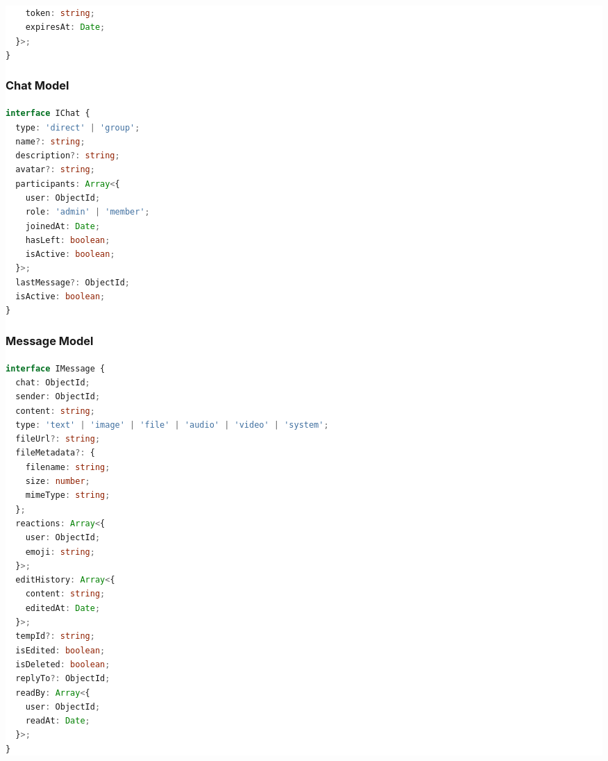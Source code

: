 ```typescript
    token: string;
    expiresAt: Date;
  }>;
}
```

### Chat Model
```typescript
interface IChat {
  type: 'direct' | 'group';
  name?: string;
  description?: string;
  avatar?: string;
  participants: Array<{
    user: ObjectId;
    role: 'admin' | 'member';
    joinedAt: Date;
    hasLeft: boolean;
    isActive: boolean;
  }>;
  lastMessage?: ObjectId;
  isActive: boolean;
}
```

### Message Model
```typescript
interface IMessage {
  chat: ObjectId;
  sender: ObjectId;
  content: string;
  type: 'text' | 'image' | 'file' | 'audio' | 'video' | 'system';
  fileUrl?: string;
  fileMetadata?: {
    filename: string;
    size: number;
    mimeType: string;
  };
  reactions: Array<{
    user: ObjectId;
    emoji: string;
  }>;
  editHistory: Array<{
    content: string;
    editedAt: Date;
  }>;
  tempId?: string;
  isEdited: boolean;
  isDeleted: boolean;
  replyTo?: ObjectId;
  readBy: Array<{
    user: ObjectId;
    readAt: Date;
  }>;
}
```
